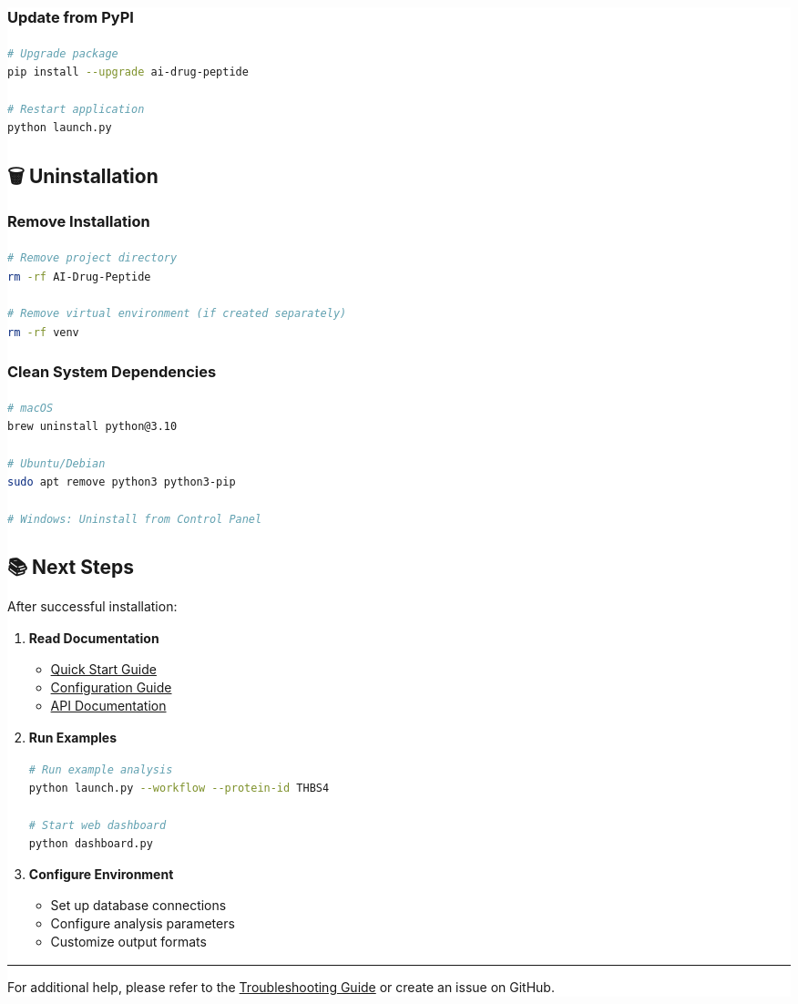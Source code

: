 ### Update from PyPI
```bash
# Upgrade package
pip install --upgrade ai-drug-peptide

# Restart application
python launch.py
```

## 🗑️ Uninstallation

### Remove Installation
```bash
# Remove project directory
rm -rf AI-Drug-Peptide

# Remove virtual environment (if created separately)
rm -rf venv
```

### Clean System Dependencies
```bash
# macOS
brew uninstall python@3.10

# Ubuntu/Debian
sudo apt remove python3 python3-pip

# Windows: Uninstall from Control Panel
```

## 📚 Next Steps

After successful installation:

1. **Read Documentation**
   - [Quick Start Guide](QUICK_START.md)
   - [Configuration Guide](CONFIGURATION.md)
   - [API Documentation](API.md)

2. **Run Examples**
   ```bash
   # Run example analysis
   python launch.py --workflow --protein-id THBS4
   
   # Start web dashboard
   python dashboard.py
   ```

3. **Configure Environment**
   - Set up database connections
   - Configure analysis parameters
   - Customize output formats

---

For additional help, please refer to the [Troubleshooting Guide](TROUBLESHOOTING.md) or create an issue on GitHub.
